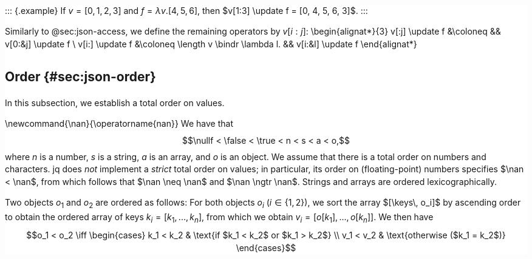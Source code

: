 ::: {.example}
  If $v = [0, 1, 2, 3]$ and $f = \lambda v. [4, 5, 6]$, then $v[1:3] \update f = [0, 4, 5, 6, 3]$.
:::

Similarly to @sec:json-access, we define the remaining operators by $v[i:j]$:
\begin{alignat*}{3}
v[:j] \update f &\coloneq                             && v[0:&j] \update f \\
v[i:] \update f &\coloneq \length v \bindr \lambda l. && v[i:&l] \update f
\end{alignat*}


## Order {#sec:json-order}

In this subsection, we establish a total order on values.



\newcommand{\nan}{\operatorname{nan}}
We have that
$$\nullf < \false < \true < n < s < a < o,$$ where
$n$ is a number,
$s$ is a string,
$a$ is an array, and
$o$ is an object.
We assume that there is a total order on numbers and characters.
jq does _not_ implement a _strict_ total order on values;
in particular, its order on (floating-point) numbers specifies $\nan < \nan$,
from which follows that $\nan \neq \nan$ and $\nan \ngtr \nan$.
Strings and arrays are ordered lexicographically.

Two objects $o_1$ and $o_2$ are ordered as follows:
For both objects $o_i$ ($i \in \{1, 2\}$),
we sort the array $[\keys\, o_i]$ by ascending order to obtain the ordered array of keys
$k_i = [k_1, ..., k_n]$, from which we obtain
$v_i = [o[k_1], ..., o[k_n]]$.
We then have $$o_1 < o_2 \iff \begin{cases}
  k_1 < k_2 & \text{if $k_1 < k_2$ or $k_1 > k_2$} \\
  v_1 < v_2 & \text{otherwise ($k_1 = k_2$)}
\end{cases}$$
